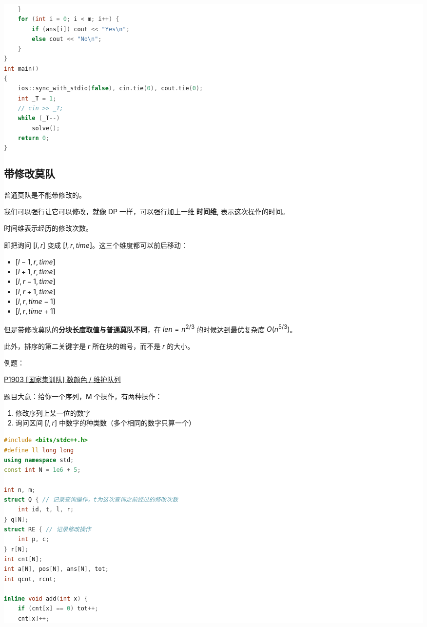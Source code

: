 ```cpp
    }
    for (int i = 0; i < m; i++) {
        if (ans[i]) cout << "Yes\n";
        else cout << "No\n";
    }
}
int main()
{
    ios::sync_with_stdio(false), cin.tie(0), cout.tie(0);
    int _T = 1;
    // cin >> _T;
    while (_T--)
        solve();
    return 0;
}
```



## 带修改莫队

普通莫队是不能带修改的。

我们可以强行让它可以修改，就像 DP 一样，可以强行加上一维 **时间维**, 表示这次操作的时间。

时间维表示经历的修改次数。

即把询问 $[l,r]$ 变成 $[l,r,time]$。这三个维度都可以前后移动：

+ $[l-1,r,time]$
+ $[l+1,r,time]$
+ $[l,r-1,time]$
+ $[l,r+1,time]$
+ $[l,r,time-1]$
+ $[l,r,time+1]$

但是带修改莫队的**分块长度取值与普通莫队不同**，在 $len=n^{2/3}$ 的时候达到最优复杂度 $O(n^{5/3})$。

此外，排序的第二关键字是 $r$ 所在块的编号，而不是 $r$ 的大小。

例题：

[P1903 [国家集训队] 数颜色 / 维护队列](https://www.luogu.com.cn/problem/P1903)

题目大意：给你一个序列，M 个操作，有两种操作：

1. 修改序列上某一位的数字
2. 询问区间 $[l,r]$ 中数字的种类数（多个相同的数字只算一个）

```cpp
#include <bits/stdc++.h>
#define ll long long
using namespace std;
const int N = 1e6 + 5;

int n, m;
struct Q { // 记录查询操作，t为这次查询之前经过的修改次数
    int id, t, l, r;
} q[N];
struct RE { // 记录修改操作
    int p, c;
} r[N];
int cnt[N];
int a[N], pos[N], ans[N], tot;
int qcnt, rcnt;

inline void add(int x) {
    if (cnt[x] == 0) tot++;
    cnt[x]++;
```
